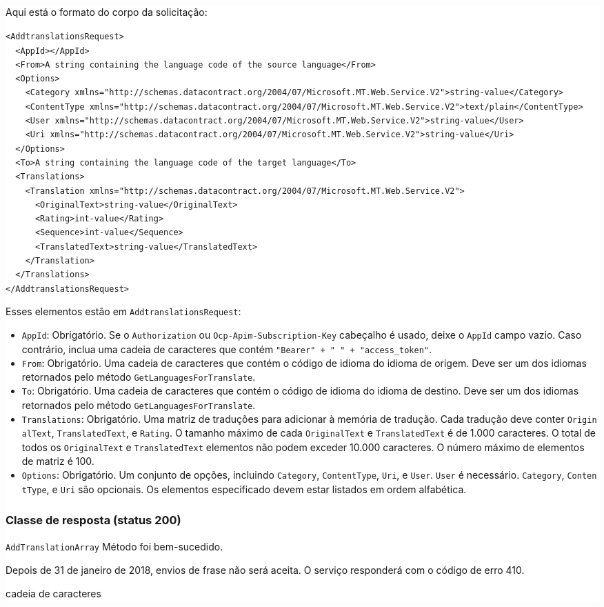Aqui está o formato do corpo da solicitação:

```
<AddtranslationsRequest>
  <AppId></AppId>
  <From>A string containing the language code of the source language</From>
  <Options>
    <Category xmlns="http://schemas.datacontract.org/2004/07/Microsoft.MT.Web.Service.V2">string-value</Category>
    <ContentType xmlns="http://schemas.datacontract.org/2004/07/Microsoft.MT.Web.Service.V2">text/plain</ContentType>
    <User xmlns="http://schemas.datacontract.org/2004/07/Microsoft.MT.Web.Service.V2">string-value</User>
    <Uri xmlns="http://schemas.datacontract.org/2004/07/Microsoft.MT.Web.Service.V2">string-value</Uri>
  </Options>
  <To>A string containing the language code of the target language</To>
  <Translations>
    <Translation xmlns="http://schemas.datacontract.org/2004/07/Microsoft.MT.Web.Service.V2">
      <OriginalText>string-value</OriginalText>
      <Rating>int-value</Rating>
      <Sequence>int-value</Sequence>
      <TranslatedText>string-value</TranslatedText>
    </Translation>
  </Translations>
</AddtranslationsRequest>
```

Esses elementos estão em `AddtranslationsRequest`:

* `AppId`: Obrigatório. Se o `Authorization` ou `Ocp-Apim-Subscription-Key` cabeçalho é usado, deixe o `AppId` campo vazio. Caso contrário, inclua uma cadeia de caracteres que contém `"Bearer" + " " + "access_token"`.
* `From`: Obrigatório. Uma cadeia de caracteres que contém o código de idioma do idioma de origem. Deve ser um dos idiomas retornados pelo método `GetLanguagesForTranslate`.
* `To`: Obrigatório. Uma cadeia de caracteres que contém o código de idioma do idioma de destino. Deve ser um dos idiomas retornados pelo método `GetLanguagesForTranslate`.
* `Translations`: Obrigatório. Uma matriz de traduções para adicionar à memória de tradução. Cada tradução deve conter `OriginalText`, `TranslatedText`, e `Rating`. O tamanho máximo de cada `OriginalText` e `TranslatedText` é de 1.000 caracteres. O total de todos os `OriginalText` e `TranslatedText` elementos não podem exceder 10.000 caracteres. O número máximo de elementos de matriz é 100.
* `Options`: Obrigatório. Um conjunto de opções, incluindo `Category`, `ContentType`, `Uri`, e `User`. `User` é necessário. `Category`, `ContentType`, e `Uri` são opcionais. Os elementos especificado devem estar listados em ordem alfabética.

### <a name="response-class-status-200"></a>Classe de resposta (status 200)
`AddTranslationArray` Método foi bem-sucedido. 

Depois de 31 de janeiro de 2018, envios de frase não será aceita. O serviço responderá com o código de erro 410.

cadeia de caracteres
